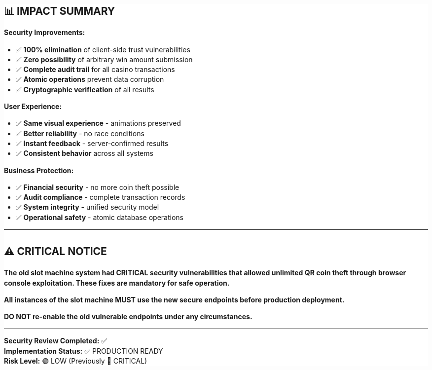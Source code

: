 ## 📊 IMPACT SUMMARY

**Security Improvements:**
- ✅ **100% elimination** of client-side trust vulnerabilities
- ✅ **Zero possibility** of arbitrary win amount submission
- ✅ **Complete audit trail** for all casino transactions
- ✅ **Atomic operations** prevent data corruption
- ✅ **Cryptographic verification** of all results

**User Experience:**
- ✅ **Same visual experience** - animations preserved
- ✅ **Better reliability** - no race conditions
- ✅ **Instant feedback** - server-confirmed results
- ✅ **Consistent behavior** across all systems

**Business Protection:**
- ✅ **Financial security** - no more coin theft possible
- ✅ **Audit compliance** - complete transaction records
- ✅ **System integrity** - unified security model
- ✅ **Operational safety** - atomic database operations

---

## ⚠️ CRITICAL NOTICE

**The old slot machine system had CRITICAL security vulnerabilities that allowed unlimited QR coin theft through browser console exploitation. These fixes are mandatory for safe operation.**

**All instances of the slot machine MUST use the new secure endpoints before production deployment.**

**DO NOT re-enable the old vulnerable endpoints under any circumstances.**

---

**Security Review Completed:** ✅  
**Implementation Status:** ✅ PRODUCTION READY  
**Risk Level:** 🟢 LOW (Previously 🔴 CRITICAL) 
